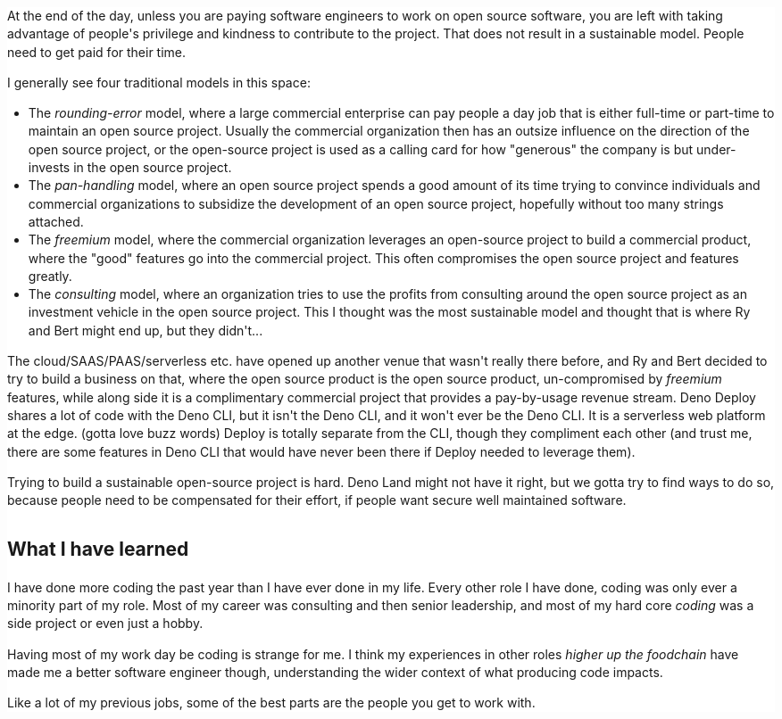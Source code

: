At the end of the day, unless you are paying software engineers to work on open
source software, you are left with taking advantage of people's privilege and
kindness to contribute to the project. That does not result in a sustainable
model. People need to get paid for their time.

I generally see four traditional models in this space:

- The _rounding-error_ model, where a large commercial enterprise can pay people
  a day job that is either full-time or part-time to maintain an open source
  project. Usually the commercial organization then has an outsize influence on
  the direction of the open source project, or the open-source project is used
  as a calling card for how "generous" the company is but under-invests in the
  open source project.
- The _pan-handling_ model, where an open source project spends a good amount of
  its time trying to convince individuals and commercial organizations to
  subsidize the development of an open source project, hopefully without too
  many strings attached.
- The _freemium_ model, where the commercial organization leverages an
  open-source project to build a commercial product, where the "good" features
  go into the commercial project. This often compromises the open source project
  and features greatly.
- The _consulting_ model, where an organization tries to use the profits from
  consulting around the open source project as an investment vehicle in the open
  source project. This I thought was the most sustainable model and thought that
  is where Ry and Bert might end up, but they didn't...

The cloud/SAAS/PAAS/serverless etc. have opened up another venue that wasn't
really there before, and Ry and Bert decided to try to build a business on that,
where the open source product is the open source product, un-compromised by
_freemium_ features, while along side it is a complimentary commercial project
that provides a pay-by-usage revenue stream. Deno Deploy shares a lot of code
with the Deno CLI, but it isn't the Deno CLI, and it won't ever be the Deno CLI.
It is a serverless web platform at the edge. (gotta love buzz words) Deploy is
totally separate from the CLI, though they compliment each other (and trust me,
there are some features in Deno CLI that would have never been there if Deploy
needed to leverage them).

Trying to build a sustainable open-source project is hard. Deno Land might not
have it right, but we gotta try to find ways to do so, because people need to be
compensated for their effort, if people want secure well maintained software.

## What I have learned

I have done more coding the past year than I have ever done in my life. Every
other role I have done, coding was only ever a minority part of my role. Most of
my career was consulting and then senior leadership, and most of my hard core
_coding_ was a side project or even just a hobby.

Having most of my work day be coding is strange for me. I think my experiences
in other roles _higher up the foodchain_ have made me a better software engineer
though, understanding the wider context of what producing code impacts.

Like a lot of my previous jobs, some of the best parts are the people you get to
work with.
